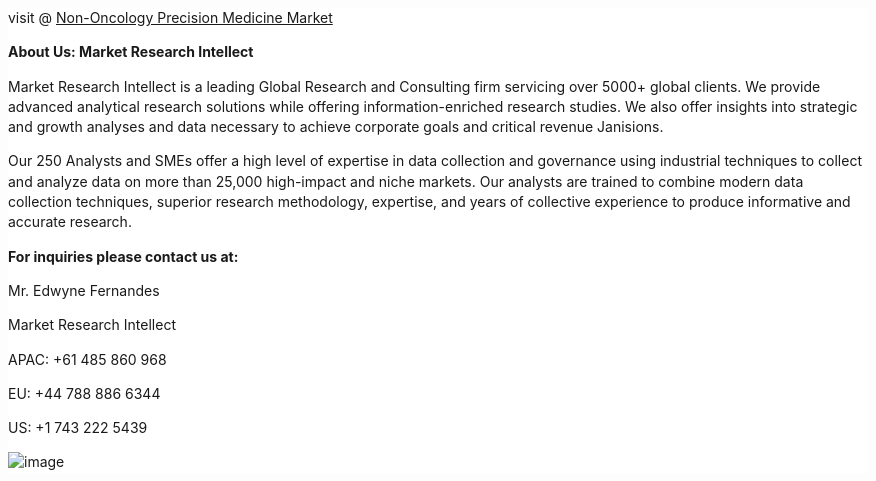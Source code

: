 visit&nbsp;@</strong>&nbsp;</span><span class="font-[700]"><a href="https://www.marketresearchintellect.com/product/global-non-oncology-precision-medicine-market/?utm_source=Linkedin&utm_medium=808" target="_blank" data-tracking-control-name="article-ssr-frontend-pulse_little-text-block" data-tracking-will-navigate="" data-test-link="">Non-Oncology Precision Medicine Market</a></span></p><p><strong><span class="font-[700]">About Us: Market Research Intellect</span></strong></p><p><span class="">Market Research Intellect is a leading Global Research and Consulting firm servicing over 5000+ global clients. We provide advanced analytical research solutions while offering information-enriched research studies.&nbsp;</span>We also offer insights into strategic and growth analyses and data necessary to achieve corporate goals and critical revenue Janisions.</p><p><span class="">Our 250 Analysts and SMEs offer a high level of expertise in data collection and governance using industrial techniques to collect and analyze data on more than 25,000 high-impact and niche markets. Our analysts are trained to combine modern data collection techniques, superior research methodology, expertise, and years of collective experience to produce informative and accurate research.</span></p><p><strong>For inquiries please contact us at:</strong></p><p>Mr. Edwyne Fernandes</p><p>Market Research Intellect</p><p>APAC: +61 485 860 968</p><p>EU: +44 788 886 6344</p><p>US: +1 743 222 5439</p>
![image](https://github.com/user-attachments/assets/9c9b4674-b636-439f-8584-26eb679461a8)
